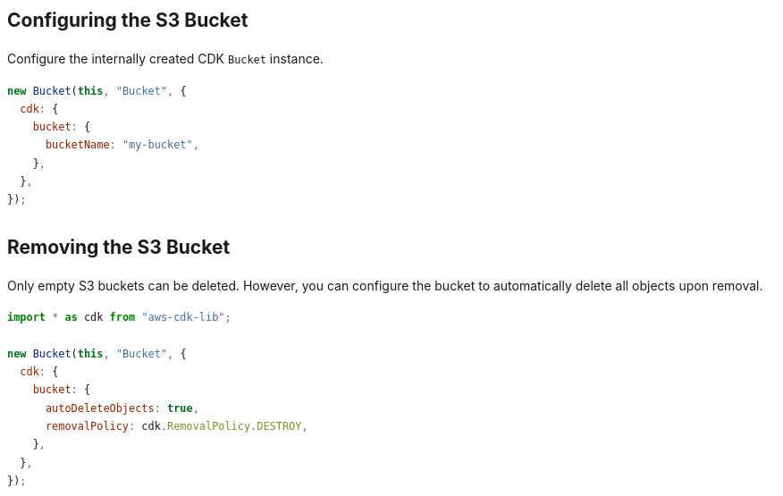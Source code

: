 ## Configuring the S3 Bucket

Configure the internally created CDK `Bucket` instance.

```js {3-5}
new Bucket(this, "Bucket", {
  cdk: {
    bucket: {
      bucketName: "my-bucket",
    },
  },
});
```

## Removing the S3 Bucket

Only empty S3 buckets can be deleted. However, you can configure the bucket to automatically delete all objects upon removal.

```js {5-8}
import * as cdk from "aws-cdk-lib";

new Bucket(this, "Bucket", {
  cdk: {
    bucket: {
      autoDeleteObjects: true,
      removalPolicy: cdk.RemovalPolicy.DESTROY,
    },
  },
});
```
